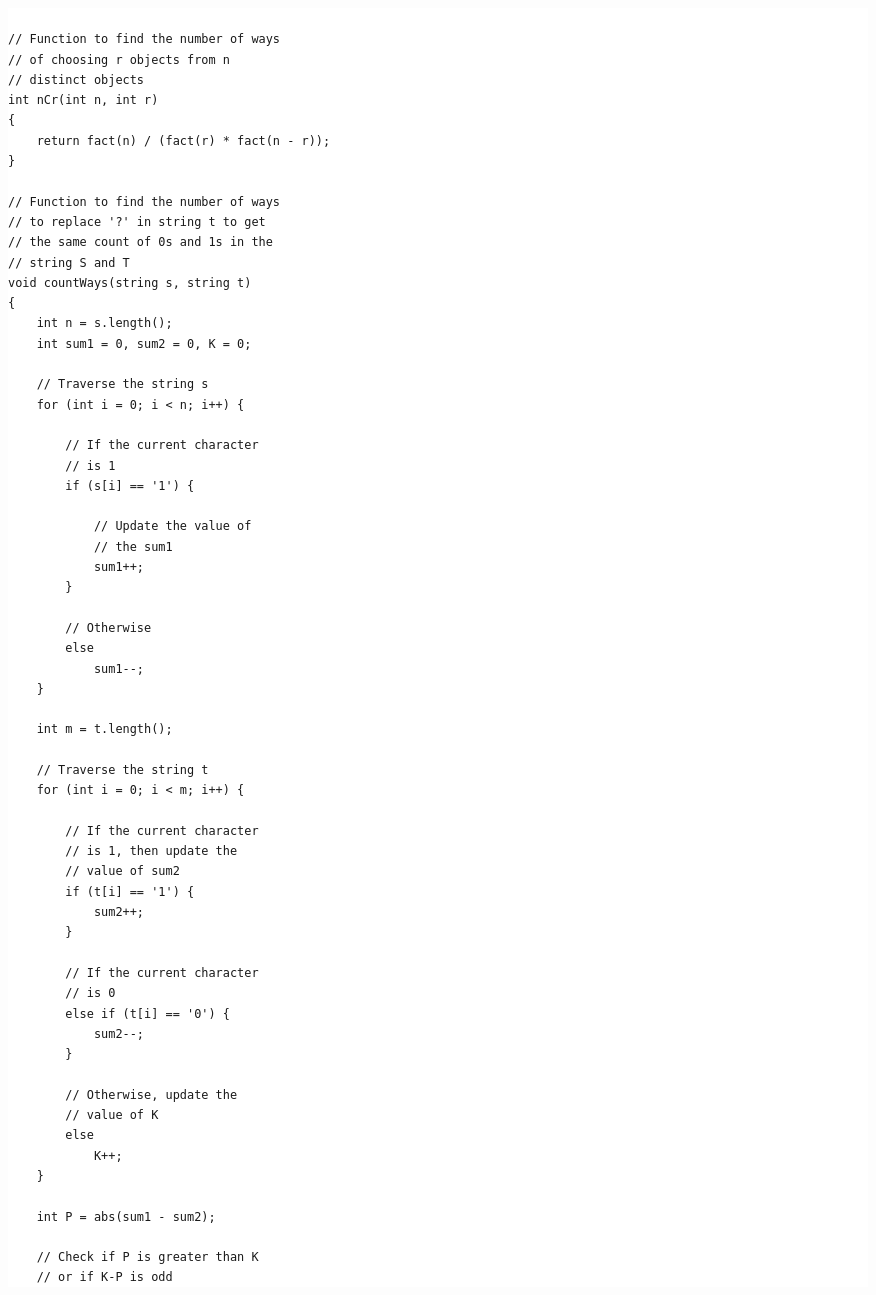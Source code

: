```

// Function to find the number of ways
// of choosing r objects from n
// distinct objects
int nCr(int n, int r)
{
    return fact(n) / (fact(r) * fact(n - r));
}

// Function to find the number of ways
// to replace '?' in string t to get
// the same count of 0s and 1s in the
// string S and T
void countWays(string s, string t)
{
    int n = s.length();
    int sum1 = 0, sum2 = 0, K = 0;

    // Traverse the string s
    for (int i = 0; i < n; i++) {

        // If the current character
        // is 1
        if (s[i] == '1') {

            // Update the value of
            // the sum1
            sum1++;
        }

        // Otherwise
        else
            sum1--;
    }

    int m = t.length();

    // Traverse the string t
    for (int i = 0; i < m; i++) {

        // If the current character
        // is 1, then update the
        // value of sum2
        if (t[i] == '1') {
            sum2++;
        }

        // If the current character
        // is 0
        else if (t[i] == '0') {
            sum2--;
        }

        // Otherwise, update the
        // value of K
        else
            K++;
    }

    int P = abs(sum1 - sum2);

    // Check if P is greater than K
    // or if K-P is odd
```